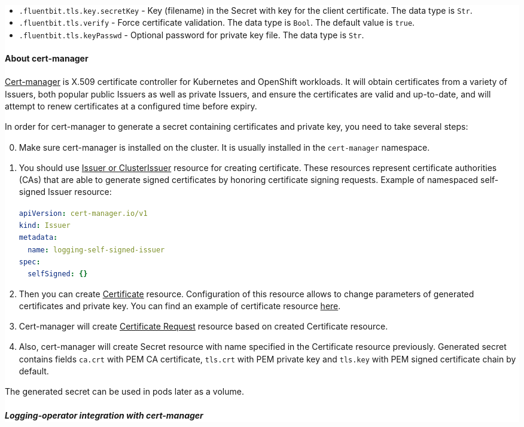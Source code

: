 * `.fluentbit.tls.key.secretKey` - Key (filename) in the Secret with key for the client certificate.
  The data type is `Str`.
* `.fluentbit.tls.verify` - Force certificate validation. The data type is `Bool`. The default value is `true`.
* `.fluentbit.tls.keyPasswd` - Optional password for private key file. The data type is `Str`.

#### About cert-manager

[Cert-manager](https://cert-manager.io/) is X.509 certificate controller for Kubernetes and OpenShift workloads. It will
obtain certificates from a variety of Issuers, both popular public Issuers as well as private Issuers, and ensure
the certificates are valid and up-to-date, and will attempt to renew certificates at a configured time before expiry.

In order for cert-manager to generate a secret containing certificates and private key, you need to take several steps:

0. Make sure cert-manager is installed on the cluster. It is usually installed in the `cert-manager` namespace.
1. You should use [Issuer or ClusterIssuer](https://cert-manager.io/docs/concepts/issuer/) resource for creating
   certificate. These resources represent certificate authorities (CAs) that are able to generate signed certificates
   by honoring certificate signing requests. Example of namespaced self-signed Issuer resource:

   ```yaml
   apiVersion: cert-manager.io/v1
   kind: Issuer
   metadata:
     name: logging-self-signed-issuer
   spec:
     selfSigned: {}
   ```

2. Then you can create [Certificate](https://cert-manager.io/docs/concepts/certificate/) resource. Configuration of this
   resource allows to change parameters of generated certificates and private key. You can find an example of
   certificate resource [here](https://cert-manager.io/docs/usage/certificate/#creating-certificate-resources).
3. Cert-manager will create [Certificate Request](https://cert-manager.io/docs/concepts/certificaterequest/)
   resource based on created Certificate resource.
4. Also, cert-manager will create Secret resource with name specified in the Certificate resource previously.
   Generated secret contains fields `ca.crt` with PEM CA certificate, `tls.crt` with PEM private key and `tls.key`
   with PEM signed certificate chain by default.

The generated secret can be used in pods later as a volume.

##### Logging-operator integration with cert-manager
